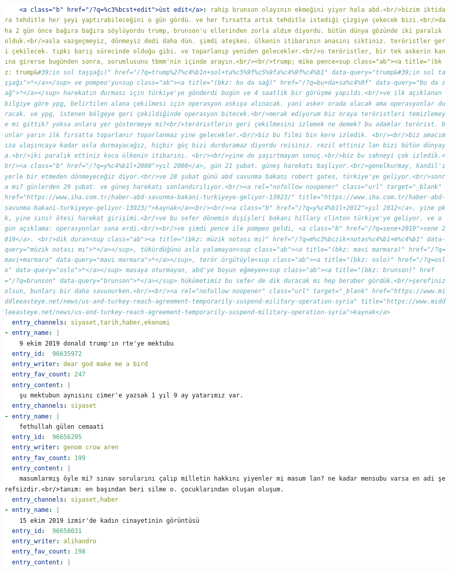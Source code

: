 ```yaml
    <a class="b" href="/?q=%c3%bcst+edit">üst edit</a>: rahip brunson olayının ekmeğini yiyor hala abd.<br/>bizim iktidara tehditle her şeyi yaptırabileceğini o gün gördü. ve her fırsatta artık tehditle istediği çizgiye çekecek bizi.<br/>daha 2 gün önce bağıra bağıra söylüyordu trump, brunson'u ellerinden zorla aldım diyordu. bütün dünya gözünde iki paralık olduk.<br/>asla vazgeçmeyiz, dönmeyiz dedi daha dün. şimdi ateşkes. ülkenin itibarının anasını siktiniz. teröristler geri çekilecek. tıpkı barış sürecinde olduğu gibi. ve toparlanıp yeniden gelecekler.<br/>o teröristler, bir tek askerin kanına girerse bugünden sonra, sorumlusunu tbmm'nin içinde arayın.<br/><br/>trump; mike pence<sup class="ab"><a title="(bkz: trump&#39;ın sol taşşağı)" href="/?q=trump%27%c4%b1n+sol+ta%c5%9f%c5%9fa%c4%9f%c4%b1" data-query="trump&#39;ın sol taşşağı">*</a></sup> ve pompeo'yu<sup class="ab"><a title="(bkz: bu da sağ)" href="/?q=bu+da+sa%c4%9f" data-query="bu da sağ">*</a></sup> harekatın durması için türkiye'ye gönderdi bugün ve 4 saatlik bir görüşme yapıldı.<br/>ve ilk açıklanan bilgiye göre ypg, belirtilen alana çekilmesi için operasyon askıya alınacak. yani asker orada olacak ama operasyonlar duracak. ve ypg, istenen bölgeye geri çekildiğinde operasyon bitecek.<br/>merak ediyorum biz oraya teröristleri temizlemeye mi gittik? yoksa onlara yer göstermeye mi?<br/>teröristlerin geri çekilmesini izlemek ne demek? bu adamlar terörist. bunlar yarın ilk fırsatta toparlanır toparlanmaz yine gelecekler.<br/>biz bu filmi bin kere izledik. <br/><br/>biz amacımıza ulaşıncaya kadar asla durmayacağız, hiçbir güç bizi durduramaz diyordu reisiniz. rezil ettiniz lan bizi bütün dünyaya.<br/>iki paralık ettiniz koca ülkenin itibarını. <br/><br/>yine de şaşırtmayan sonuç.<br/>biz bu sahneyi çok izledik.<br/><a class="b" href="/?q=y%c4%b1l+2008">yıl 2008</a>, gün 21 şubat. güneş harekatı başlıyor.<br/>genelkurmay, kandil'i yerle bir etmeden dönmeyeceğiz diyor.<br/>ve 28 şubat günü abd savunma bakanı robert gates, türkiye'ye geliyor.<br/>sonra mı? günlerden 29 şubat. ve güneş harekatı sonlandırılıyor.<br/><a rel="nofollow noopener" class="url" target="_blank" href="https://www.iha.com.tr/haber-abd-savunma-bakani-turkiyeye-geliyor-13923/" title="https://www.iha.com.tr/haber-abd-savunma-bakani-turkiyeye-geliyor-13923/">kaynak</a><br/><br/><a class="b" href="/?q=y%c4%b1l+2012">yıl 2012</a>. yine pkk, yine sınır ötesi harekat girişimi.<br/>ve bu sefer dönemin dışişleri bakanı hillary clinton türkiye'ye geliyor. ve o gün açıklama: operasyonlar sona erdi.<br/><br/>ve şimdi pence ile pompeo geldi, <a class="b" href="/?q=sene+2019">sene 2019</a>. <br/>dik duran<sup class="ab"><a title="(bkz: müzik notası mı)" href="/?q=m%c3%bczik+notas%c4%b1+m%c4%b1" data-query="müzik notası mı">*</a></sup>, tükürdüğünü asla yalamayan<sup class="ab"><a title="(bkz: mavi marmara)" href="/?q=mavi+marmara" data-query="mavi marmara">*</a></sup>, terör örgütüyle<sup class="ab"><a title="(bkz: oslo)" href="/?q=oslo" data-query="oslo">*</a></sup> masaya oturmayan, abd'ye boyun eğmeyen<sup class="ab"><a title="(bkz: brunson)" href="/?q=brunson" data-query="brunson">*</a></sup> hükümetimiz bu sefer de dik duracak mı hep beraber gördük.<br/>şerefiniz olsun, bunları bir daha savunurken.<br/><br/><a rel="nofollow noopener" class="url" target="_blank" href="https://www.middleeasteye.net/news/us-and-turkey-reach-agreement-temporarily-suspend-military-operation-syria" title="https://www.middleeasteye.net/news/us-and-turkey-reach-agreement-temporarily-suspend-military-operation-syria">kaynak</a>
  entry_channels: siyaset,tarih,haber,ekonomi
- entry_name: |
    9 ekim 2019 donald trump'ın rte'ye mektubu
  entry_id:  96635972
  entry_writer: dear god make me a bird
  entry_fav_count: 247
  entry_content: |
    şu mektubun aynısını cimer'e yazsak 1 yıl 9 ay yatarımız var.
  entry_channels: siyaset
- entry_name: |
    fethullah gülen cemaati
  entry_id:  96656295
  entry_writer: genom crow aren
  entry_fav_count: 199
  entry_content: |
    masumlarmış öyle mi? sınav sorularını çalıp milletin hakkını yiyenler mi masum lan? ne kadar mensubu varsa en adi şerefsizdir.<br/>tanım: en başından beri silme o. çocuklarından oluşan oluşum.
  entry_channels: siyaset,haber
- entry_name: |
    15 ekim 2019 izmir'de kadın cinayetinin görüntüsü
  entry_id:  96658031
  entry_writer: alihandro
  entry_fav_count: 198
  entry_content: |
```